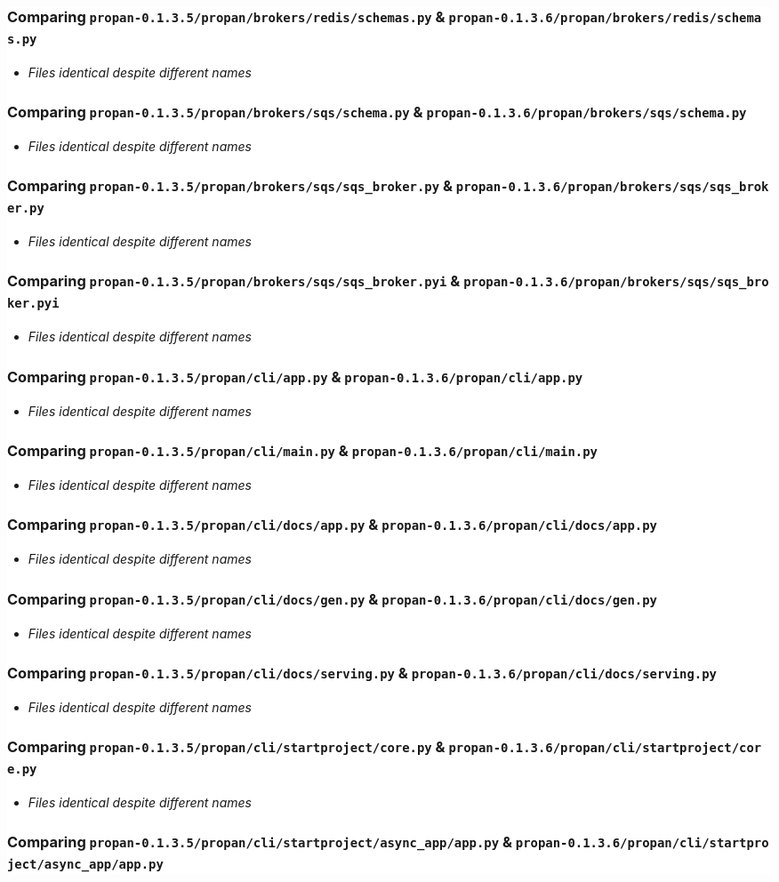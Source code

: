 ### Comparing `propan-0.1.3.5/propan/brokers/redis/schemas.py` & `propan-0.1.3.6/propan/brokers/redis/schemas.py`

 * *Files identical despite different names*

### Comparing `propan-0.1.3.5/propan/brokers/sqs/schema.py` & `propan-0.1.3.6/propan/brokers/sqs/schema.py`

 * *Files identical despite different names*

### Comparing `propan-0.1.3.5/propan/brokers/sqs/sqs_broker.py` & `propan-0.1.3.6/propan/brokers/sqs/sqs_broker.py`

 * *Files identical despite different names*

### Comparing `propan-0.1.3.5/propan/brokers/sqs/sqs_broker.pyi` & `propan-0.1.3.6/propan/brokers/sqs/sqs_broker.pyi`

 * *Files identical despite different names*

### Comparing `propan-0.1.3.5/propan/cli/app.py` & `propan-0.1.3.6/propan/cli/app.py`

 * *Files identical despite different names*

### Comparing `propan-0.1.3.5/propan/cli/main.py` & `propan-0.1.3.6/propan/cli/main.py`

 * *Files identical despite different names*

### Comparing `propan-0.1.3.5/propan/cli/docs/app.py` & `propan-0.1.3.6/propan/cli/docs/app.py`

 * *Files identical despite different names*

### Comparing `propan-0.1.3.5/propan/cli/docs/gen.py` & `propan-0.1.3.6/propan/cli/docs/gen.py`

 * *Files identical despite different names*

### Comparing `propan-0.1.3.5/propan/cli/docs/serving.py` & `propan-0.1.3.6/propan/cli/docs/serving.py`

 * *Files identical despite different names*

### Comparing `propan-0.1.3.5/propan/cli/startproject/core.py` & `propan-0.1.3.6/propan/cli/startproject/core.py`

 * *Files identical despite different names*

### Comparing `propan-0.1.3.5/propan/cli/startproject/async_app/app.py` & `propan-0.1.3.6/propan/cli/startproject/async_app/app.py`

